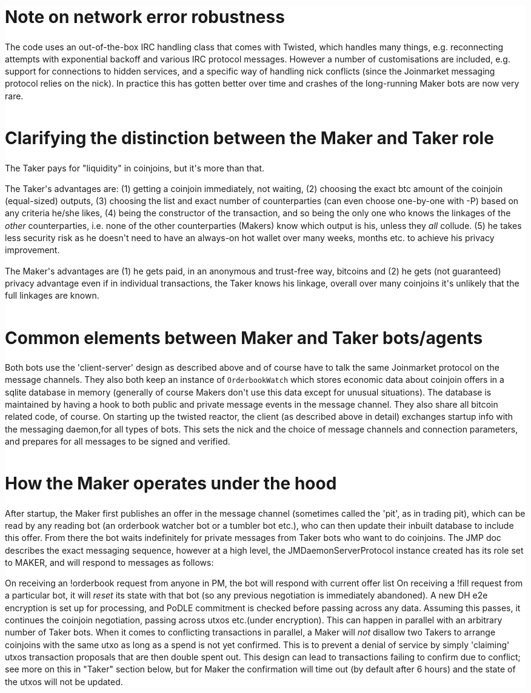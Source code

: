 Note on network error robustness
===
The code uses an out-of-the-box IRC handling class that comes with Twisted, which handles many things, e.g. reconnecting attempts with exponential backoff and various IRC protocol messages. However a number of customisations are included, e.g. support for connections to hidden services, and a specific way of handling nick conflicts (since the Joinmarket messaging protocol relies on the nick).
In practice this has gotten better over time and crashes of the long-running Maker bots are now very rare.


Clarifying the distinction between the Maker and Taker role
===========================================================

The Taker pays for "liquidity" in coinjoins, but it's more than that.

The Taker's advantages are: (1) getting a coinjoin immediately, not waiting, (2) choosing the exact btc amount of the coinjoin (equal-sized) outputs, (3) choosing the list and exact number of counterparties (can even choose one-by-one with -P) based on any criteria he/she likes, (4) being the constructor of the transaction, and so being the only one who knows the linkages of the *other* counterparties, i.e. none of the other counterparties (Makers) know which output is his, unless they *all* collude. (5) he takes less security risk as he doesn't need to have an always-on hot wallet over many weeks, months etc. to achieve his privacy improvement.

The Maker's advantages are (1) he gets paid, in an anonymous and trust-free way, bitcoins and (2) he gets (not guaranteed) privacy advantage even if in individual transactions, the Taker knows his linkage, overall over many coinjoins it's unlikely that the full linkages are known.

Common elements between Maker and Taker bots/agents
===================================================
Both bots use the 'client-server' design as described above and of course have to talk the same Joinmarket protocol on the message channels. They also both keep an instance of `OrderbookWatch` which stores economic data about coinjoin offers in a sqlite database in memory (generally of course Makers don't use this data except for unusual situations). The database is maintained by having a hook to both public and private message events in the message channel. They also share all bitcoin related code, of course.
On starting up the twisted reactor, the client (as described above in detail) exchanges startup info with the messaging daemon,for all types of bots. This sets the nick and the choice of message channels and connection parameters, and prepares for all messages to be signed and verified.

How the Maker operates under the hood
=====================================
After startup, the Maker first publishes an offer in the message channel (sometimes called the 'pit', as in trading pit), which can be read by any reading bot (an orderbook watcher bot or a tumbler bot etc.), who can then update their inbuilt database to include this offer.
From there the bot waits indefinitely for private messages from Taker bots who want to do coinjoins. The JMP doc describes the exact messaging sequence, however at a high level, the JMDaemonServerProtocol instance created has its role set to MAKER, and will respond to messages as follows:

On receiving an !orderbook request from anyone in PM, the bot will respond with current offer list
On receiving a !fill request from a particular bot, it will *reset* its state with that bot (so any previous negotiation is immediately abandoned). A new DH e2e encryption is set up for processing, and PoDLE commitment is checked before passing across any data. Assuming this passes, it continues the coinjoin negotiation, passing across utxos etc.(under encryption).
This can happen in parallel with an arbitrary number of Taker bots.
When it comes to conflicting transactions in parallel, a Maker will *not* disallow two Takers to arrange coinjoins with the same utxo as long as a spend is not yet confirmed. This is to prevent a denial of service by simply 'claiming' utxos transaction proposals that are then double spent out. This design can lead to transactions failing to confirm due to conflict; see more on this in "Taker" section below, but for Maker the confirmation will time out (by default after 6 hours) and the state of the utxos will not be updated.
